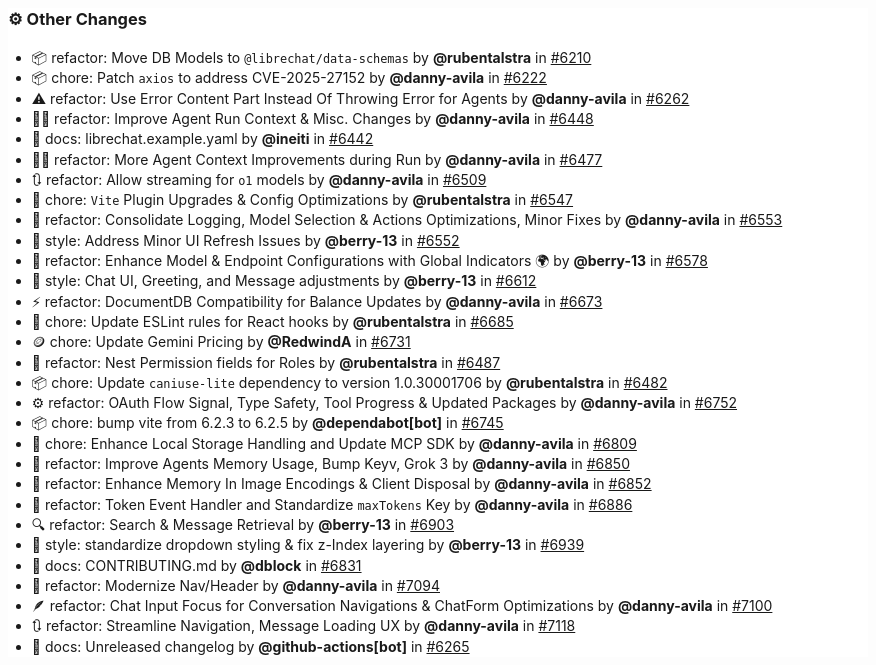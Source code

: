 ### ⚙️ Other Changes

- 📦 refactor: Move DB Models to `@librechat/data-schemas` by **@rubentalstra** in [#6210](https://github.com/danny-avila/LibreChat/pull/6210)
- 📦 chore: Patch `axios` to address CVE-2025-27152 by **@danny-avila** in [#6222](https://github.com/danny-avila/LibreChat/pull/6222)
- ⚠️ refactor: Use Error Content Part Instead Of Throwing Error for Agents by **@danny-avila** in [#6262](https://github.com/danny-avila/LibreChat/pull/6262)
- 🏃‍♂️ refactor: Improve Agent Run Context & Misc. Changes by **@danny-avila** in [#6448](https://github.com/danny-avila/LibreChat/pull/6448)
- 📝 docs: librechat.example.yaml by **@ineiti** in [#6442](https://github.com/danny-avila/LibreChat/pull/6442)
- 🏃‍♂️ refactor: More Agent Context Improvements during Run by **@danny-avila** in [#6477](https://github.com/danny-avila/LibreChat/pull/6477)
- 🔃 refactor: Allow streaming for `o1` models by **@danny-avila** in [#6509](https://github.com/danny-avila/LibreChat/pull/6509)
- 🔧 chore: `Vite` Plugin Upgrades & Config Optimizations by **@rubentalstra** in [#6547](https://github.com/danny-avila/LibreChat/pull/6547)
- 🔧 refactor: Consolidate Logging, Model Selection & Actions Optimizations, Minor Fixes by **@danny-avila** in [#6553](https://github.com/danny-avila/LibreChat/pull/6553)
- 🎨 style: Address Minor UI Refresh Issues by **@berry-13** in [#6552](https://github.com/danny-avila/LibreChat/pull/6552)
- 🔧 refactor: Enhance Model & Endpoint Configurations with Global Indicators 🌍 by **@berry-13** in [#6578](https://github.com/danny-avila/LibreChat/pull/6578)
- 💬 style: Chat UI, Greeting, and Message adjustments by **@berry-13** in [#6612](https://github.com/danny-avila/LibreChat/pull/6612)
- ⚡ refactor: DocumentDB Compatibility for Balance Updates by **@danny-avila** in [#6673](https://github.com/danny-avila/LibreChat/pull/6673)
- 🧹 chore: Update ESLint rules for React hooks by **@rubentalstra** in [#6685](https://github.com/danny-avila/LibreChat/pull/6685)
- 🪙 chore: Update Gemini Pricing by **@RedwindA** in [#6731](https://github.com/danny-avila/LibreChat/pull/6731)
- 🪺 refactor: Nest Permission fields for Roles by **@rubentalstra** in [#6487](https://github.com/danny-avila/LibreChat/pull/6487)
- 📦 chore: Update `caniuse-lite` dependency to version 1.0.30001706 by **@rubentalstra** in [#6482](https://github.com/danny-avila/LibreChat/pull/6482)
- ⚙️ refactor: OAuth Flow Signal, Type Safety, Tool Progress & Updated Packages by **@danny-avila** in [#6752](https://github.com/danny-avila/LibreChat/pull/6752)
- 📦 chore: bump vite from 6.2.3 to 6.2.5 by **@dependabot[bot]** in [#6745](https://github.com/danny-avila/LibreChat/pull/6745)
- 💾 chore: Enhance Local Storage Handling and Update MCP SDK by **@danny-avila** in [#6809](https://github.com/danny-avila/LibreChat/pull/6809)
- 🤖 refactor: Improve Agents Memory Usage, Bump Keyv, Grok 3 by **@danny-avila** in [#6850](https://github.com/danny-avila/LibreChat/pull/6850)
- 💾 refactor: Enhance Memory In Image Encodings & Client Disposal by **@danny-avila** in [#6852](https://github.com/danny-avila/LibreChat/pull/6852)
- 🔁 refactor: Token Event Handler and Standardize `maxTokens` Key by **@danny-avila** in [#6886](https://github.com/danny-avila/LibreChat/pull/6886)
- 🔍 refactor: Search & Message Retrieval by **@berry-13** in [#6903](https://github.com/danny-avila/LibreChat/pull/6903)
- 🎨 style: standardize dropdown styling & fix z-Index layering by **@berry-13** in [#6939](https://github.com/danny-avila/LibreChat/pull/6939)
- 📙 docs: CONTRIBUTING.md by **@dblock** in [#6831](https://github.com/danny-avila/LibreChat/pull/6831)
- 🧭 refactor: Modernize Nav/Header by **@danny-avila** in [#7094](https://github.com/danny-avila/LibreChat/pull/7094)
- 🪶 refactor: Chat Input Focus for Conversation Navigations & ChatForm Optimizations by **@danny-avila** in [#7100](https://github.com/danny-avila/LibreChat/pull/7100)
- 🔃 refactor: Streamline Navigation, Message Loading UX by **@danny-avila** in [#7118](https://github.com/danny-avila/LibreChat/pull/7118)
- 📜 docs: Unreleased changelog by **@github-actions[bot]** in [#6265](https://github.com/danny-avila/LibreChat/pull/6265)


[release-v0.7.8]: https://github.com/danny-avila/LibreChat/releases/tag/v0.7.8
[release-v0.7.8-rc1]: https://github.com/danny-avila/LibreChat/releases/tag/v0.7.8-rc1